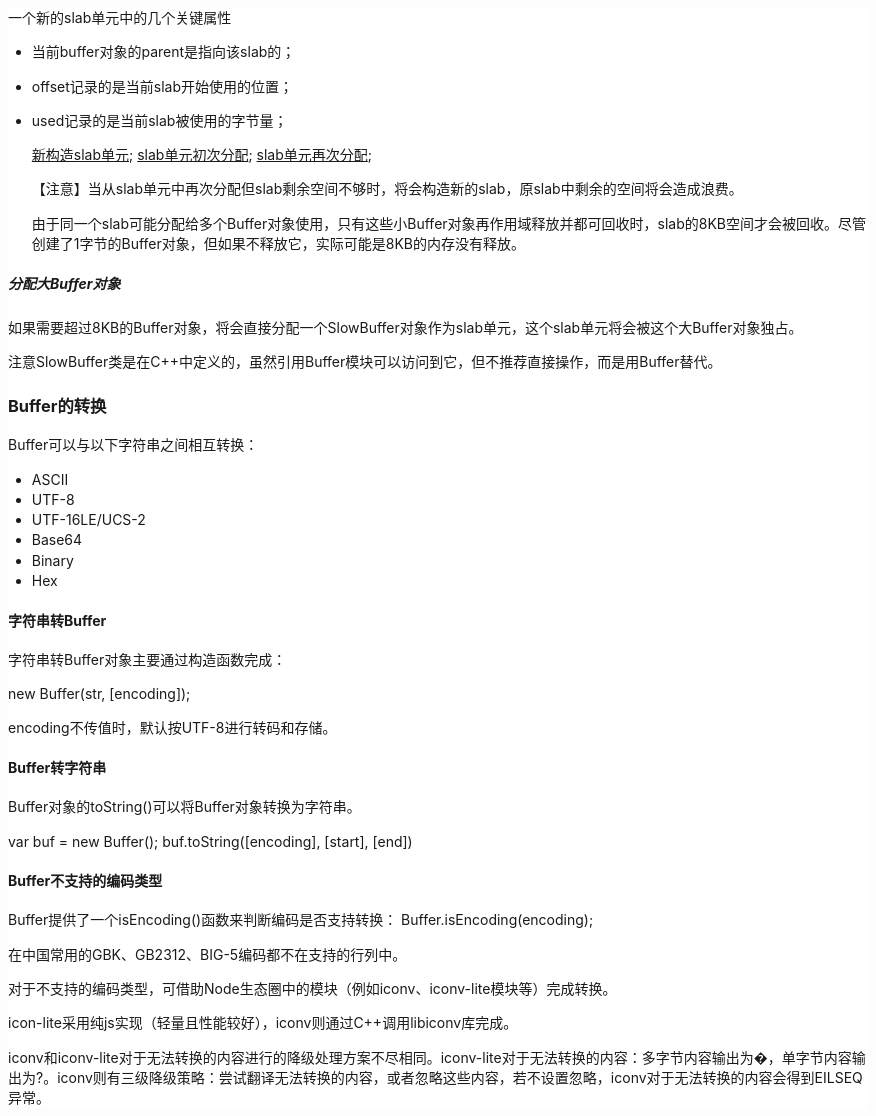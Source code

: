   一个新的slab单元中的几个关键属性

- 当前buffer对象的parent是指向该slab的；
- offset记录的是当前slab开始使用的位置；
- used记录的是当前slab被使用的字节量；

  [新构造slab单元](./imgs/buffer_slab_1.png);
  [slab单元初次分配](./imgs/buffer_slab_2.png);
  [slab单元再次分配](./imgs/buffer_slab_3.png);

  【注意】当从slab单元中再次分配但slab剩余空间不够时，将会构造新的slab，原slab中剩余的空间将会造成浪费。

  由于同一个slab可能分配给多个Buffer对象使用，只有这些小Buffer对象再作用域释放并都可回收时，slab的8KB空间才会被回收。尽管创建了1字节的Buffer对象，但如果不释放它，实际可能是8KB的内存没有释放。

##### 分配大Buffer对象

  如果需要超过8KB的Buffer对象，将会直接分配一个SlowBuffer对象作为slab单元，这个slab单元将会被这个大Buffer对象独占。

  注意SlowBuffer类是在C++中定义的，虽然引用Buffer模块可以访问到它，但不推荐直接操作，而是用Buffer替代。

### Buffer的转换

  Buffer可以与以下字符串之间相互转换：

- ASCII
- UTF-8
- UTF-16LE/UCS-2
- Base64
- Binary
- Hex

#### 字符串转Buffer

  字符串转Buffer对象主要通过构造函数完成：

  new Buffer(str, [encoding]);
  
  encoding不传值时，默认按UTF-8进行转码和存储。

#### Buffer转字符串

  Buffer对象的toString()可以将Buffer对象转换为字符串。

  var buf = new Buffer();
  buf.toString([encoding], [start], [end])

#### Buffer不支持的编码类型

  Buffer提供了一个isEncoding()函数来判断编码是否支持转换：
  Buffer.isEncoding(encoding);

  在中国常用的GBK、GB2312、BIG-5编码都不在支持的行列中。

  对于不支持的编码类型，可借助Node生态圈中的模块（例如iconv、iconv-lite模块等）完成转换。

  icon-lite采用纯js实现（轻量且性能较好），iconv则通过C++调用libiconv库完成。

  iconv和iconv-lite对于无法转换的内容进行的降级处理方案不尽相同。iconv-lite对于无法转换的内容：多字节内容输出为�，单字节内容输出为?。iconv则有三级降级策略：尝试翻译无法转换的内容，或者忽略这些内容，若不设置忽略，iconv对于无法转换的内容会得到EILSEQ异常。
